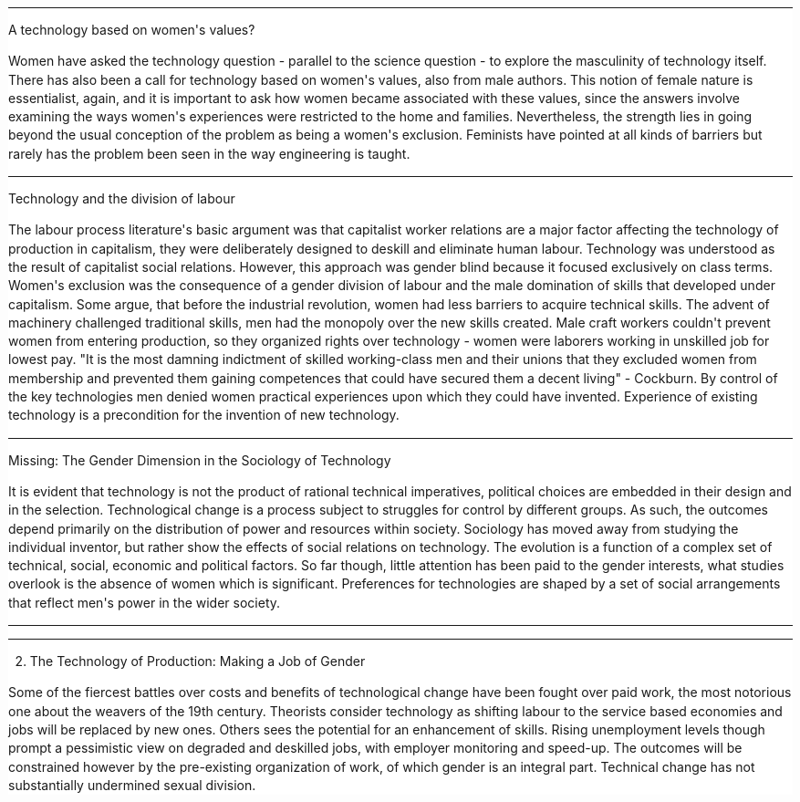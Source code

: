 ------------------------------------------

A technology based on women's values? 

Women have asked the technology question - parallel to the science question - to explore the masculinity of technology itself. There has also been a call for technology based on women's values, also from male authors. This notion of female nature is essentialist, again, and it is important to ask how women became associated with these values, since the answers involve examining the ways women's experiences were restricted to the home and families. Nevertheless, the strength lies in going beyond the usual conception of the problem as being a women's exclusion. Feminists have pointed at all kinds of barriers but rarely has the problem been seen in the way engineering is taught. 


------------------------------------------

Technology and the division of labour 

The labour process literature's basic argument was that capitalist worker relations are a major factor affecting the technology of production in capitalism, they were deliberately designed to deskill and eliminate human labour. Technology was understood as the result of capitalist social relations. However, this approach was gender blind because it focused exclusively on class terms. Women's exclusion was the consequence of a gender division of labour and the male domination of skills that developed under capitalism. Some argue, that before the industrial revolution, women had less barriers to acquire technical skills. The advent of machinery challenged traditional skills, men had the monopoly over the new skills created. Male craft workers couldn't prevent women from entering production, so they organized rights over technology - women were laborers working in unskilled job for lowest pay. "It is the most damning indictment of skilled working-class men and their unions that they excluded women from membership and prevented them gaining competences that could have secured them a decent living" - Cockburn. 
By control of the key technologies men denied women practical experiences upon which they could have invented. Experience of existing technology is a precondition for the invention of new technology. 


------------------------------------------

Missing: The Gender Dimension in the Sociology of Technology

It is evident that technology is not the product of rational technical imperatives, political choices are embedded in their design and in the selection. Technological change is a process subject to struggles for control by different groups. As such, the outcomes depend primarily on the distribution of power and resources within society.
Sociology has moved away from studying the individual inventor, but rather show the effects of social relations on technology. The evolution is a function of a complex set of technical, social, economic and political factors. So far though, little attention has been paid to the gender interests, what studies overlook is the absence of women which is significant. Preferences for technologies are shaped by a set of social arrangements that reflect men's power in the wider society. 





--------------------------------------------------------------------------------------------

--------------------------------------------------------------------------------------------

2. The Technology of Production: Making a Job of Gender


Some of the fiercest battles over costs and benefits of technological change have been fought over paid work, the most notorious one about the weavers of the 19th century. Theorists consider technology as shifting labour to the service based economies and jobs will be replaced by new ones. Others sees the potential for an enhancement of skills. Rising unemployment levels though prompt a pessimistic view on degraded and deskilled jobs, with employer monitoring and speed-up. The outcomes will be constrained however by the pre-existing organization of work, of which gender is an integral part. Technical change has not substantially undermined sexual division. 
